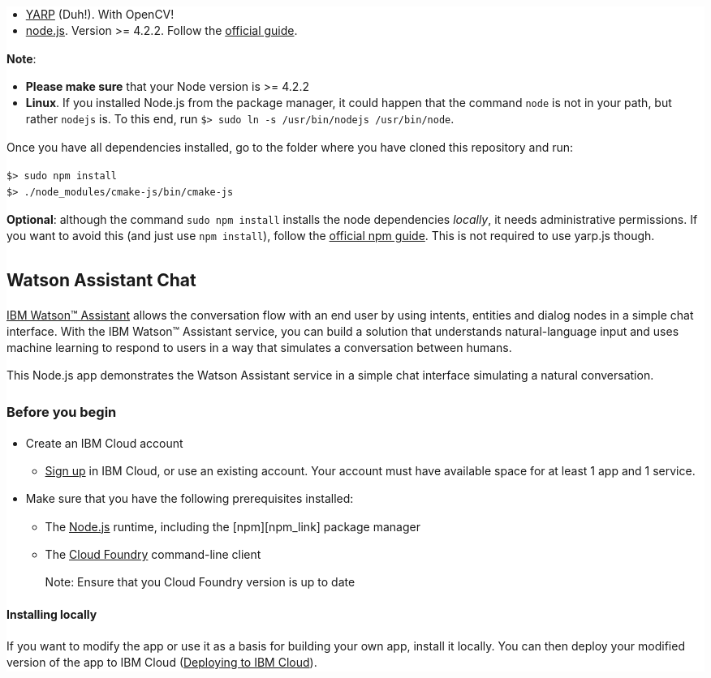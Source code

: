 *   [YARP](https://github.com/robotology/yarp) (Duh!). With OpenCV!
*   [node.js](https://nodejs.org/en/). Version >= 4.2.2\. Follow the [official guide](https://nodejs.org/en/download/package-manager/).

**Note**:

*   **Please make sure** that your Node version is >= 4.2.2
*   **Linux**. If you installed Node.js from the package manager, it could happen that the command `node` is not in your path, but rather `nodejs` is. To this end, run `$> sudo ln -s /usr/bin/nodejs /usr/bin/node`.

Once you have all dependencies installed, go to the folder where you have cloned this repository and run:

    $> sudo npm install
    $> ./node_modules/cmake-js/bin/cmake-js

**Optional**: although the command `sudo npm install` installs the node dependencies _locally_, it needs administrative permissions. If you want to avoid this (and just use `npm install`), follow the [official npm guide](https://docs.npmjs.com/getting-started/fixing-npm-permissions). This is not required to use yarp.js though.

<a name="WatsonAssChat"></a>

## Watson Assistant Chat

[IBM Watson™ Assistant](https://console.bluemix.net/docs/services/conversation/getting-started.html#gettingstarted) allows the conversation flow with an end user by using intents, entities and dialog nodes in a simple chat interface. With the IBM Watson™ Assistant service, you can build a solution that understands natural-language input and uses machine learning to respond to users in a way that simulates a conversation between humans.

This Node.js app demonstrates the Watson Assistant service in a simple chat interface simulating a natural conversation.

<a name="BeforeBegin"></a>

### Before you begin

*   Create an IBM Cloud account
    *   [Sign up](https://console.ng.bluemix.net/registration/?target=/catalog/%3fcategory=watson) in IBM Cloud, or use an existing account. Your account must have available space for at least 1 app and 1 service.
*   Make sure that you have the following prerequisites installed:

    *   The [Node.js](https://nodejs.org/#download) runtime, including the [npm][npm_link] package manager
    *   The [Cloud Foundry](https://github.com/cloudfoundry/cli) command-line client

        Note: Ensure that you Cloud Foundry version is up to date

<a name="InstallLocally"></a>

#### Installing locally

If you want to modify the app or use it as a basis for building your own app, install it locally. You can then deploy your modified version of the app to IBM Cloud ([Deploying to IBM Cloud](#DeployingApp)).
